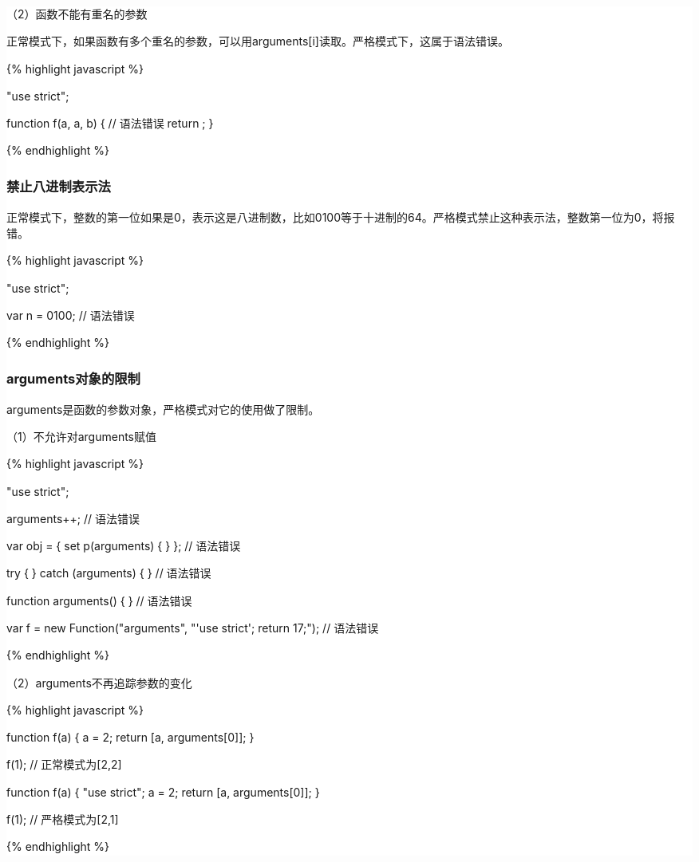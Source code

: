 （2）函数不能有重名的参数

正常模式下，如果函数有多个重名的参数，可以用arguments[i]读取。严格模式下，这属于语法错误。

{% highlight javascript %}

"use strict";

function f(a, a, b) { // 语法错误
	return ; 
}

{% endhighlight %}

### 禁止八进制表示法

正常模式下，整数的第一位如果是0，表示这是八进制数，比如0100等于十进制的64。严格模式禁止这种表示法，整数第一位为0，将报错。

{% highlight javascript %}

"use strict";

var n = 0100; // 语法错误

{% endhighlight %}

### arguments对象的限制

arguments是函数的参数对象，严格模式对它的使用做了限制。

（1）不允许对arguments赋值

{% highlight javascript %}

"use strict";

arguments++; // 语法错误

var obj = { set p(arguments) { } };  // 语法错误

try { } catch (arguments) { }  // 语法错误

function arguments() { }  // 语法错误

var f = new Function("arguments", "'use strict'; return 17;");  // 语法错误

{% endhighlight %}

（2）arguments不再追踪参数的变化

{% highlight javascript %}

function f(a) {
  a = 2;
  return [a, arguments[0]];
}

f(1); // 正常模式为[2,2]

function f(a) {
  "use strict";	
  a = 2;
  return [a, arguments[0]];
}

f(1); // 严格模式为[2,1]

{% endhighlight %}
